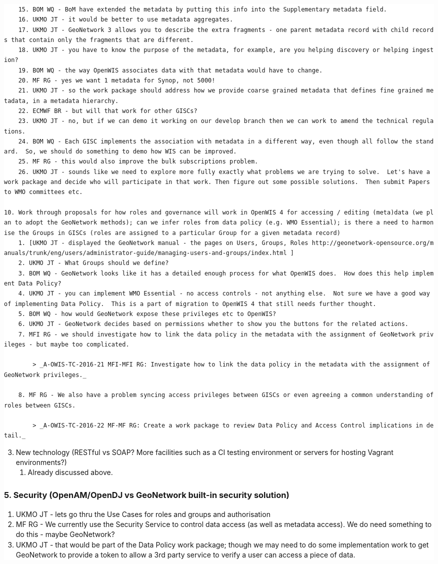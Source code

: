         15. BOM WQ - BoM have extended the metadata by putting this info into the Supplementary metadata field.
        16. UKMO JT - it would be better to use metadata aggregates.
        17. UKMO JT - GeoNetwork 3 allows you to describe the extra fragments - one parent metadata record with child records that contain only the fragments that are different.
        18. UKMO JT - you have to know the purpose of the metadata, for example, are you helping discovery or helping ingestion?
        19. BOM WQ - the way OpenWIS associates data with that metadata would have to change.
        20. MF RG - yes we want 1 metadata for Synop, not 5000!
        21. UKMO JT - so the work package should address how we provide coarse grained metadata that defines fine grained metadata, in a metadata hierarchy.
        22. ECMWF BR - but will that work for other GISCs?
        23. UKMO JT - no, but if we can demo it working on our develop branch then we can work to amend the technical regulations.
        24. BOM WQ - Each GISC implements the association with metadata in a different way, even though all follow the standard.  So, we should do something to demo how WIS can be improved.
        25. MF RG - this would also improve the bulk subscriptions problem.
        26. UKMO JT - sounds like we need to explore more fully exactly what problems we are trying to solve.  Let's have a work package and decide who will participate in that work. Then figure out some possible solutions.  Then submit Papers to WMO committees etc.

	10. Work through proposals for how roles and governance will work in OpenWIS 4 for accessing / editing (meta)data (we plan to adopt the GeoNetwork methods); can we infer roles from data policy (e.g. WMO Essential); is there a need to harmonise the Groups in GISCs (roles are assigned to a particular Group for a given metadata record)
        1. [UKMO JT - displayed the GeoNetwork manual - the pages on Users, Groups, Roles http://geonetwork-opensource.org/manuals/trunk/eng/users/administrator-guide/managing-users-and-groups/index.html ]
        2. UKMO JT - What Groups should we define?
        3. BOM WQ - GeoNetwork looks like it has a detailed enough process for what OpenWIS does.  How does this help implement Data Policy?
        4. UKMO JT - you can implement WMO Essential - no access controls - not anything else.  Not sure we have a good way of implementing Data Policy.  This is a part of migration to OpenWIS 4 that still needs further thought.
        5. BOM WQ - how would GeoNetwork expose these privileges etc to OpenWIS?
        6. UKMO JT - GeoNetwork decides based on permissions whether to show you the buttons for the related actions.
        7. MFI RG - we should investigate how to link the data policy in the metadata with the assignment of GeoNetwork privileges - but maybe too complicated.

			> _A-OWIS-TC-2016-21 MFI-MFI RG: Investigate how to link the data policy in the metadata with the assignment of GeoNetwork privileges._

        8. MF RG - We also have a problem syncing access privileges between GISCs or even agreeing a common understanding of roles between GISCs.

			> _A-OWIS-TC-2016-22 MF-MF RG: Create a work package to review Data Policy and Access Control implications in detail._

3. New technology (RESTful vs SOAP? More facilities such as a CI testing environment or servers for hosting Vagrant environments?)
    1. Already discussed above.

### 5. Security (OpenAM/OpenDJ vs GeoNetwork built-in security solution)
1. UKMO JT - lets go thru the Use Cases for roles and groups and authorisation
2. MF RG - We currently use the Security Service to control data access (as well as metadata access).  We do need something to do this - maybe GeoNetwork?
3. UKMO JT - that would be part of the Data Policy work package; though we may need to do some implementation work to get GeoNetwork to provide a token to allow a 3rd party service to verify a user can access a piece of data.

